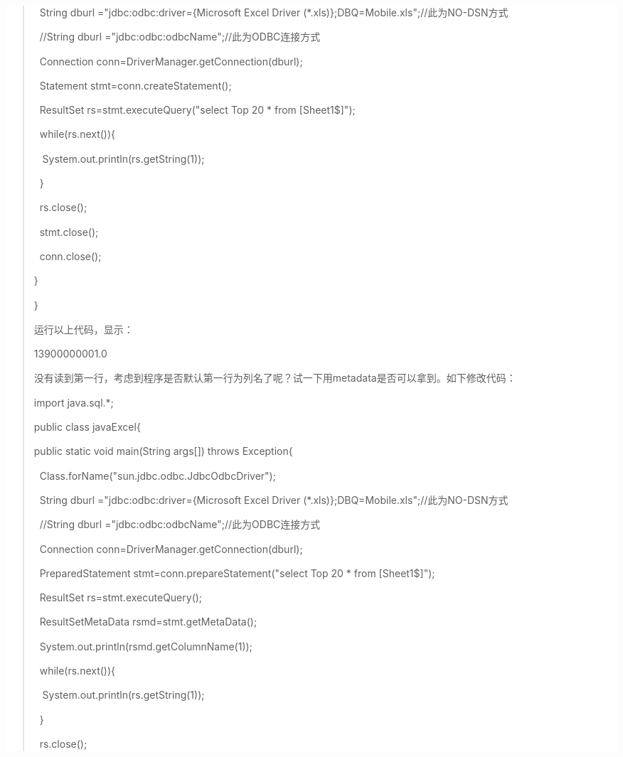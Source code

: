 > 
> &#160; String dburl ="jdbc:odbc:driver={Microsoft Excel Driver (*.xls)};DBQ=Mobile.xls";//此为NO-DSN方式
> 
> &#160; //String dburl ="jdbc:odbc:odbcName";//此为ODBC连接方式
> 
> &#160; Connection conn=DriverManager.getConnection(dburl);
> 
> &#160; Statement stmt=conn.createStatement();
> 
> &#160; ResultSet rs=stmt.executeQuery("select Top 20 * from [Sheet1$]");
> 
> &#160; while(rs.next()){
> 
> &#160;&#160; System.out.println(rs.getString(1));
> 
> &#160; }
> 
> &#160; rs.close();
> 
> &#160; stmt.close();
> 
> &#160; conn.close();
> 
> }
> 
> }
> 
> 运行以上代码，显示：
> 
> 13900000001.0
> 
> 没有读到第一行，考虑到程序是否默认第一行为列名了呢？试一下用metadata是否可以拿到。如下修改代码：
> 
> import java.sql.*;
> 
> public class javaExcel{
> 
> public static void main(String args[]) throws Exception{
> 
> &#160; Class.forName("sun.jdbc.odbc.JdbcOdbcDriver");
> 
> &#160; String dburl ="jdbc:odbc:driver={Microsoft Excel Driver (*.xls)};DBQ=Mobile.xls";//此为NO-DSN方式
> 
> &#160; //String dburl ="jdbc:odbc:odbcName";//此为ODBC连接方式
> 
> &#160; Connection conn=DriverManager.getConnection(dburl);
> 
> &#160; PreparedStatement stmt=conn.prepareStatement("select Top 20 * from [Sheet1$]");
> 
> &#160; ResultSet rs=stmt.executeQuery();
> 
> &#160; ResultSetMetaData rsmd=stmt.getMetaData();
> 
> &#160; System.out.println(rsmd.getColumnName(1));
> 
> &#160; while(rs.next()){
> 
> &#160;&#160; System.out.println(rs.getString(1));
> 
> &#160; }
> 
> &#160; rs.close();